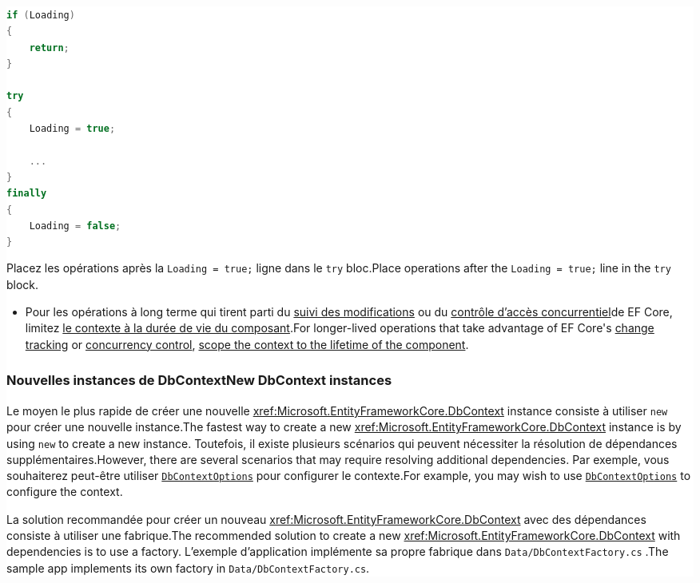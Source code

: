   ```csharp
  if (Loading)
  {
      return;
  }

  try
  {
      Loading = true;

      ...
  }
  finally
  {
      Loading = false;
  }
  ```

  <span data-ttu-id="9f3e0-197">Placez les opérations après la `Loading = true;` ligne dans le `try` bloc.</span><span class="sxs-lookup"><span data-stu-id="9f3e0-197">Place operations after the `Loading = true;` line in the `try` block.</span></span>

* <span data-ttu-id="9f3e0-198">Pour les opérations à long terme qui tirent parti du [suivi des modifications](/ef/core/querying/tracking) ou du [contrôle d’accès concurrentiel](/ef/core/saving/concurrency)de EF Core, limitez [le contexte à la durée de vie du composant](#scope-to-the-component-lifetime-3x).</span><span class="sxs-lookup"><span data-stu-id="9f3e0-198">For longer-lived operations that take advantage of EF Core's [change tracking](/ef/core/querying/tracking) or [concurrency control](/ef/core/saving/concurrency), [scope the context to the lifetime of the component](#scope-to-the-component-lifetime-3x).</span></span>

<h3 id="new-dbcontext-instances-3x"><span data-ttu-id="9f3e0-199">Nouvelles instances de DbContext</span><span class="sxs-lookup"><span data-stu-id="9f3e0-199">New DbContext instances</span></span></h3>

<span data-ttu-id="9f3e0-200">Le moyen le plus rapide de créer une nouvelle <xref:Microsoft.EntityFrameworkCore.DbContext> instance consiste à utiliser `new` pour créer une nouvelle instance.</span><span class="sxs-lookup"><span data-stu-id="9f3e0-200">The fastest way to create a new <xref:Microsoft.EntityFrameworkCore.DbContext> instance is by using `new` to create a new instance.</span></span> <span data-ttu-id="9f3e0-201">Toutefois, il existe plusieurs scénarios qui peuvent nécessiter la résolution de dépendances supplémentaires.</span><span class="sxs-lookup"><span data-stu-id="9f3e0-201">However, there are several scenarios that may require resolving additional dependencies.</span></span> <span data-ttu-id="9f3e0-202">Par exemple, vous souhaiterez peut-être utiliser [`DbContextOptions`](/ef/core/miscellaneous/configuring-dbcontext#configuring-dbcontextoptions) pour configurer le contexte.</span><span class="sxs-lookup"><span data-stu-id="9f3e0-202">For example, you may wish to use [`DbContextOptions`](/ef/core/miscellaneous/configuring-dbcontext#configuring-dbcontextoptions) to configure the context.</span></span>

<span data-ttu-id="9f3e0-203">La solution recommandée pour créer un nouveau <xref:Microsoft.EntityFrameworkCore.DbContext> avec des dépendances consiste à utiliser une fabrique.</span><span class="sxs-lookup"><span data-stu-id="9f3e0-203">The recommended solution to create a new <xref:Microsoft.EntityFrameworkCore.DbContext> with dependencies is to use a factory.</span></span> <span data-ttu-id="9f3e0-204">L’exemple d’application implémente sa propre fabrique dans `Data/DbContextFactory.cs` .</span><span class="sxs-lookup"><span data-stu-id="9f3e0-204">The sample app implements its own factory in `Data/DbContextFactory.cs`.</span></span>
